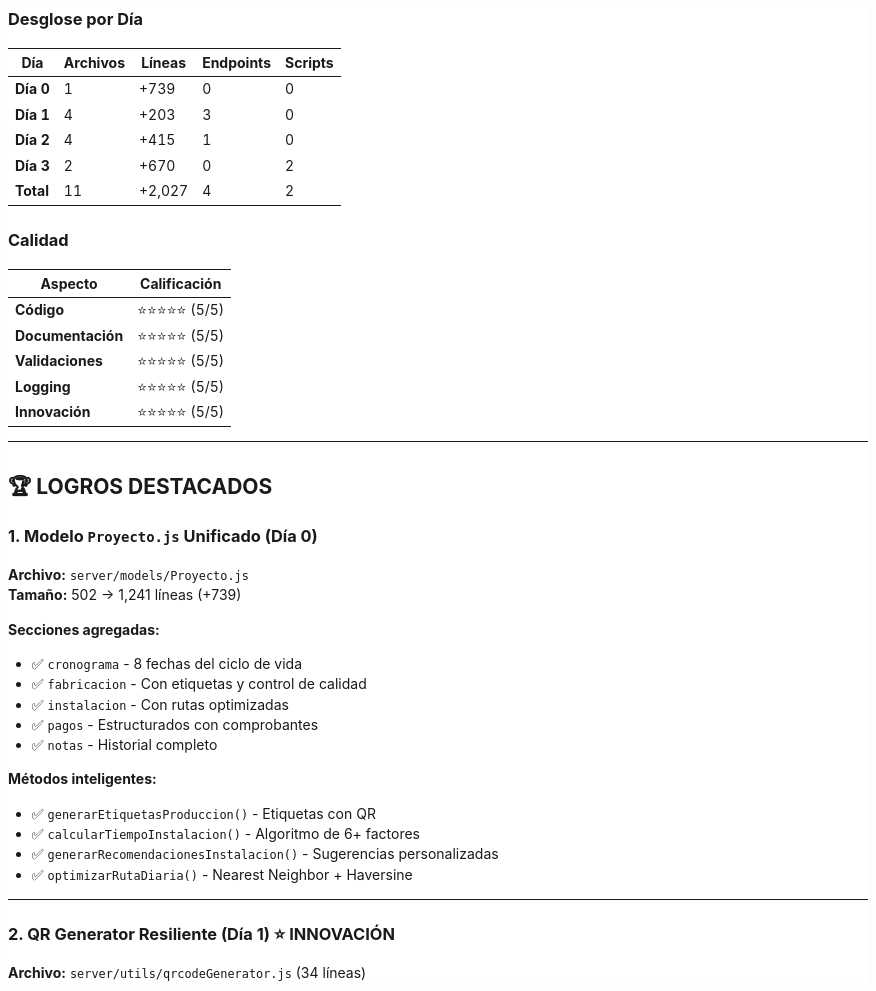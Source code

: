 ### Desglose por Día

| Día | Archivos | Líneas | Endpoints | Scripts |
|-----|----------|--------|-----------|---------|
| **Día 0** | 1 | +739 | 0 | 0 |
| **Día 1** | 4 | +203 | 3 | 0 |
| **Día 2** | 4 | +415 | 1 | 0 |
| **Día 3** | 2 | +670 | 0 | 2 |
| **Total** | 11 | +2,027 | 4 | 2 |

### Calidad

| Aspecto | Calificación |
|---------|--------------|
| **Código** | ⭐⭐⭐⭐⭐ (5/5) |
| **Documentación** | ⭐⭐⭐⭐⭐ (5/5) |
| **Validaciones** | ⭐⭐⭐⭐⭐ (5/5) |
| **Logging** | ⭐⭐⭐⭐⭐ (5/5) |
| **Innovación** | ⭐⭐⭐⭐⭐ (5/5) |

---

## 🏆 LOGROS DESTACADOS

### 1. Modelo `Proyecto.js` Unificado (Día 0)
**Archivo:** `server/models/Proyecto.js`  
**Tamaño:** 502 → 1,241 líneas (+739)

**Secciones agregadas:**
- ✅ `cronograma` - 8 fechas del ciclo de vida
- ✅ `fabricacion` - Con etiquetas y control de calidad
- ✅ `instalacion` - Con rutas optimizadas
- ✅ `pagos` - Estructurados con comprobantes
- ✅ `notas` - Historial completo

**Métodos inteligentes:**
- ✅ `generarEtiquetasProduccion()` - Etiquetas con QR
- ✅ `calcularTiempoInstalacion()` - Algoritmo de 6+ factores
- ✅ `generarRecomendacionesInstalacion()` - Sugerencias personalizadas
- ✅ `optimizarRutaDiaria()` - Nearest Neighbor + Haversine

---

### 2. QR Generator Resiliente (Día 1) ⭐ INNOVACIÓN
**Archivo:** `server/utils/qrcodeGenerator.js` (34 líneas)
